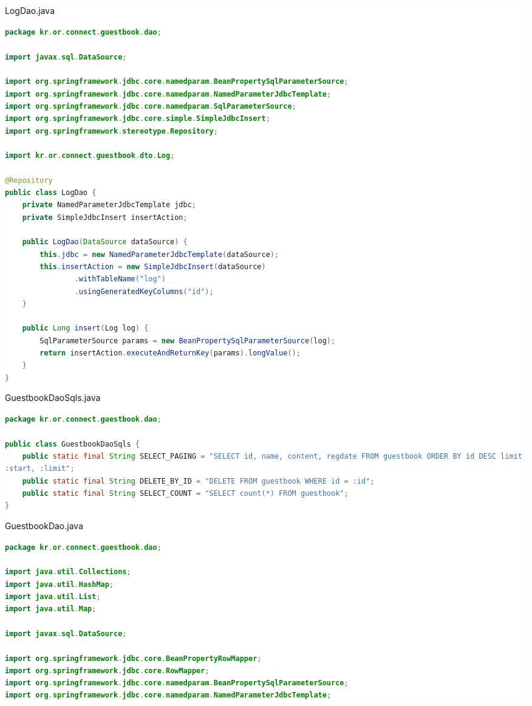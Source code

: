  

LogDao.java

```java
package kr.or.connect.guestbook.dao;

import javax.sql.DataSource;

import org.springframework.jdbc.core.namedparam.BeanPropertySqlParameterSource;
import org.springframework.jdbc.core.namedparam.NamedParameterJdbcTemplate;
import org.springframework.jdbc.core.namedparam.SqlParameterSource;
import org.springframework.jdbc.core.simple.SimpleJdbcInsert;
import org.springframework.stereotype.Repository;

import kr.or.connect.guestbook.dto.Log;

@Repository
public class LogDao {
	private NamedParameterJdbcTemplate jdbc;
    private SimpleJdbcInsert insertAction;

    public LogDao(DataSource dataSource) {
        this.jdbc = new NamedParameterJdbcTemplate(dataSource);
        this.insertAction = new SimpleJdbcInsert(dataSource)
                .withTableName("log")
                .usingGeneratedKeyColumns("id");
    }

	public Long insert(Log log) {
		SqlParameterSource params = new BeanPropertySqlParameterSource(log);
		return insertAction.executeAndReturnKey(params).longValue();
	}
}
```

 

GuestbookDaoSqls.java

```java
package kr.or.connect.guestbook.dao;

public class GuestbookDaoSqls {
	public static final String SELECT_PAGING = "SELECT id, name, content, regdate FROM guestbook ORDER BY id DESC limit :start, :limit";
	public static final String DELETE_BY_ID = "DELETE FROM guestbook WHERE id = :id";
	public static final String SELECT_COUNT = "SELECT count(*) FROM guestbook";
}
```

 

GuestbookDao.java

```java
package kr.or.connect.guestbook.dao;

import java.util.Collections;
import java.util.HashMap;
import java.util.List;
import java.util.Map;

import javax.sql.DataSource;

import org.springframework.jdbc.core.BeanPropertyRowMapper;
import org.springframework.jdbc.core.RowMapper;
import org.springframework.jdbc.core.namedparam.BeanPropertySqlParameterSource;
import org.springframework.jdbc.core.namedparam.NamedParameterJdbcTemplate;
```